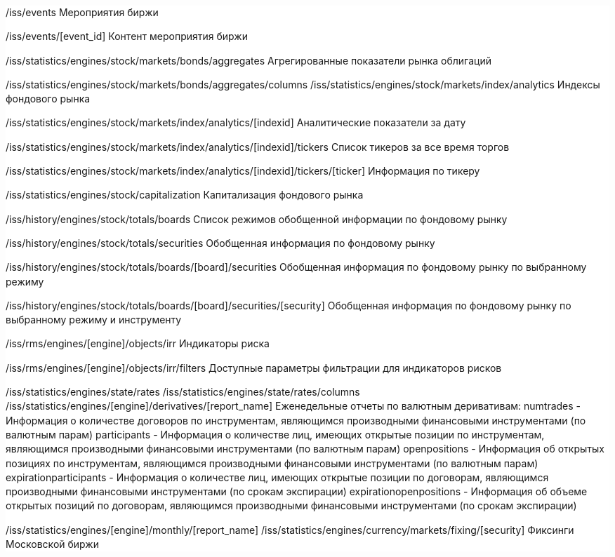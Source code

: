 /iss/events
Мероприятия биржи

/iss/events/[event_id]
Контент мероприятия биржи

/iss/statistics/engines/stock/markets/bonds/aggregates
Агрегированные показатели рынка облигаций

/iss/statistics/engines/stock/markets/bonds/aggregates/columns
/iss/statistics/engines/stock/markets/index/analytics
Индексы фондового рынка

/iss/statistics/engines/stock/markets/index/analytics/[indexid]
Аналитические показатели за дату

/iss/statistics/engines/stock/markets/index/analytics/[indexid]/tickers
Список тикеров за все время торгов

/iss/statistics/engines/stock/markets/index/analytics/[indexid]/tickers/[ticker]
Информация по тикеру

/iss/statistics/engines/stock/capitalization
Капитализация фондового рынка

/iss/history/engines/stock/totals/boards
Список режимов обобщенной информации по фондовому рынку

/iss/history/engines/stock/totals/securities
Обобщенная информация по фондовому рынку

/iss/history/engines/stock/totals/boards/[board]/securities
Обобщенная информация по фондовому рынку по выбранному режиму

/iss/history/engines/stock/totals/boards/[board]/securities/[security]
Обобщенная информация по фондовому рынку по выбранному режиму и инструменту

/iss/rms/engines/[engine]/objects/irr
Индикаторы риска

/iss/rms/engines/[engine]/objects/irr/filters
Доступные параметры фильтрации для индикаторов рисков

/iss/statistics/engines/state/rates
/iss/statistics/engines/state/rates/columns
/iss/statistics/engines/[engine]/derivatives/[report_name]
Еженедельные отчеты по валютным деривативам: numtrades - Информация о количестве договоров по инструментам, являющимся производными финансовыми инструментами (по валютным парам) participants - Информация о количестве лиц, имеющих открытые позиции по инструментам, являющимся производными финансовыми инструментами (по валютным парам) openpositions - Информация об открытых позициях по инструментам, являющимся производными финансовыми инструментами (по валютным парам) expirationparticipants - Информация о количестве лиц, имеющих открытые позиции по договорам, являющимся производными финансовыми инструментами (по срокам экспирации) expirationopenpositions - Информация об объеме открытых позиций по договорам, являющимся производными финансовыми инструментами (по срокам экспирации)

/iss/statistics/engines/[engine]/monthly/[report_name]
/iss/statistics/engines/currency/markets/fixing/[security]
Фиксинги Московской биржи
